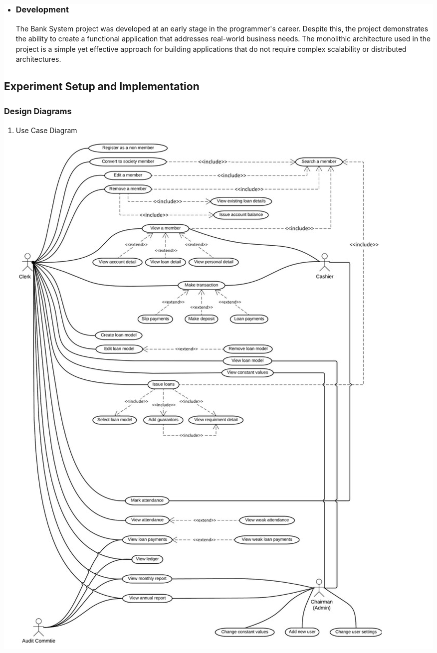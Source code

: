- ### Development
  The Bank System project was developed at an early stage in the programmer's career. Despite this, the project demonstrates the ability to create a functional application that addresses real-world business needs. The monolithic architecture used in the project is a simple yet effective approach for building applications that do not require complex scalability or distributed architectures.

## Experiment Setup and Implementation

### Design Diagrams
1. Use Case Diagram
![](images/user_case_diagram.jpg)
